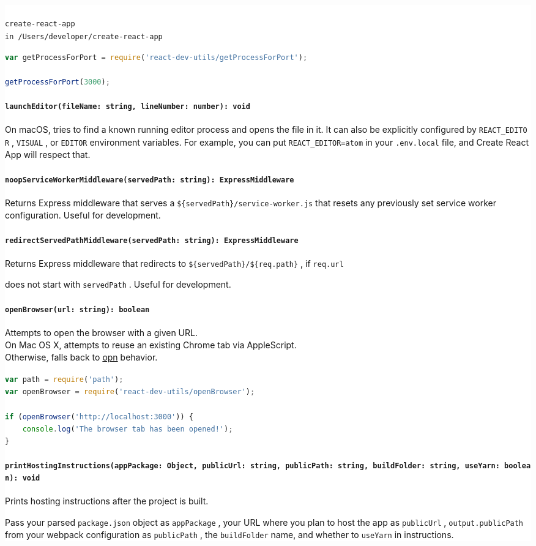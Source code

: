 ``` 

create-react-app
in /Users/developer/create-react-app
```

``` js
var getProcessForPort = require('react-dev-utils/getProcessForPort');

getProcessForPort(3000);
```

#### `launchEditor(fileName: string, lineNumber: number): void`

On macOS, tries to find a known running editor process and opens the file in it. It can also be explicitly configured by `REACT_EDITOR` , `VISUAL` , or `EDITOR` environment variables. For example, you can put `REACT_EDITOR=atom` in your `.env.local` file, and Create React App will respect that.

#### `noopServiceWorkerMiddleware(servedPath: string): ExpressMiddleware`

Returns Express middleware that serves a `${servedPath}/service-worker.js` that resets any previously set service worker configuration. Useful for development.

#### `redirectServedPathMiddleware(servedPath: string): ExpressMiddleware`

Returns Express middleware that redirects to `${servedPath}/${req.path}` , if `req.url`

does not start with `servedPath` . Useful for development.

#### `openBrowser(url: string): boolean`

Attempts to open the browser with a given URL.<br>
On Mac OS X, attempts to reuse an existing Chrome tab via AppleScript.<br>
Otherwise, falls back to [opn](https://github.com/sindresorhus/opn) behavior.

``` js
var path = require('path');
var openBrowser = require('react-dev-utils/openBrowser');

if (openBrowser('http://localhost:3000')) {
    console.log('The browser tab has been opened!');
}
```

#### `printHostingInstructions(appPackage: Object, publicUrl: string, publicPath: string, buildFolder: string, useYarn: boolean): void`

Prints hosting instructions after the project is built.

Pass your parsed `package.json` object as `appPackage` , your URL where you plan to host the app as `publicUrl` , `output.publicPath` from your webpack configuration as `publicPath` , the `buildFolder` name, and whether to `useYarn` in instructions.
